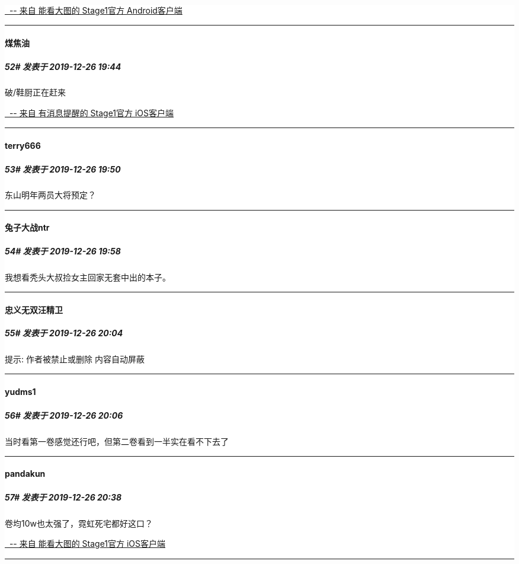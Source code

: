 [  -- 来自 能看大图的 Stage1官方 Android客户端](https://www.coolapk.com/apk/140634)


-----

####  煤焦油  
##### 52#       发表于 2019-12-26 19:44


破/鞋厨正在赶来

[  -- 来自 有消息提醒的 Stage1官方 iOS客户端](https://itunes.apple.com/fi/app/saraba1st/id1221237470?mt=8)


-----

####  terry666  
##### 53#       发表于 2019-12-26 19:50


东山明年两员大将预定？


-----

####  兔子大战ntr  
##### 54#       发表于 2019-12-26 19:58


我想看秃头大叔捡女主回家无套中出的本子。


-----

####  忠义无双汪精卫  
##### 55#       发表于 2019-12-26 20:04

提示: 作者被禁止或删除 内容自动屏蔽


-----

####  yudms1  
##### 56#       发表于 2019-12-26 20:06


当时看第一卷感觉还行吧，但第二卷看到一半实在看不下去了


-----

####  pandakun  
##### 57#       发表于 2019-12-26 20:38


卷均10w也太强了，霓虹死宅都好这口？

[  -- 来自 能看大图的 Stage1官方 iOS客户端](https://itunes.apple.com/fi/app/saraba1st/id1221237470?mt=8)


-----
